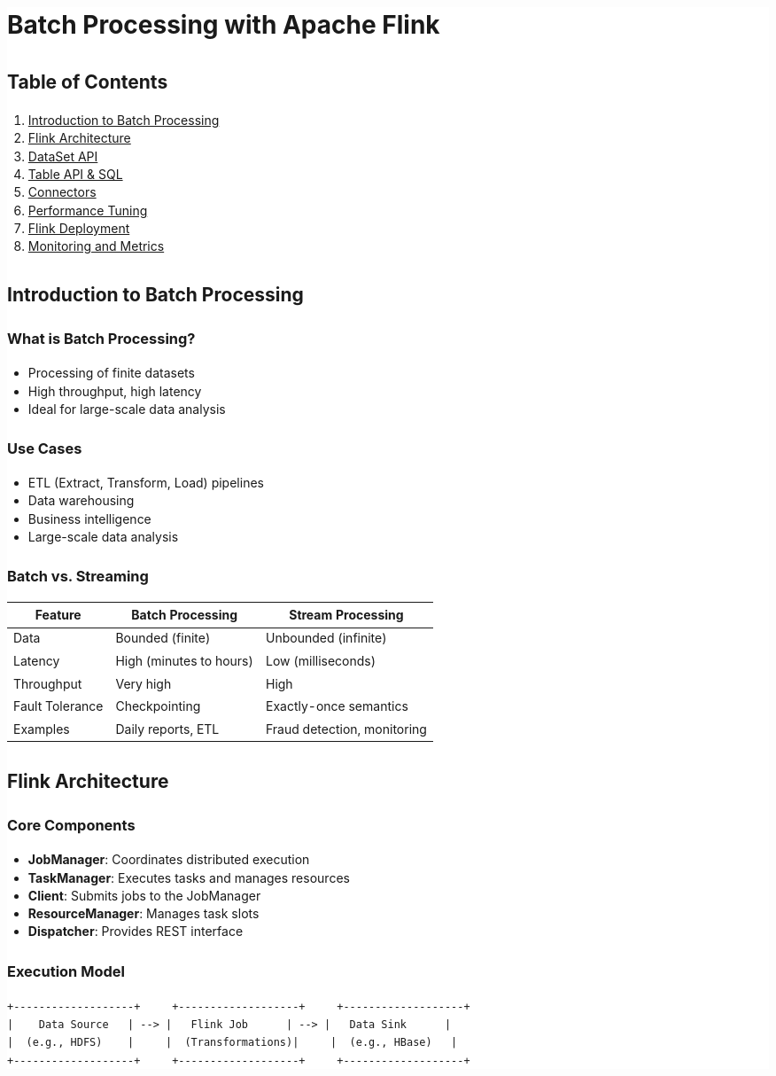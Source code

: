 # Batch Processing with Apache Flink

## Table of Contents
1. [Introduction to Batch Processing](#introduction-to-batch-processing)
2. [Flink Architecture](#flink-architecture)
3. [DataSet API](#dataset-api)
4. [Table API & SQL](#table-api--sql)
5. [Connectors](#connectors)
6. [Performance Tuning](#performance-tuning)
7. [Flink Deployment](#flink-deployment)
8. [Monitoring and Metrics](#monitoring-and-metrics)

## Introduction to Batch Processing

### What is Batch Processing?
- Processing of finite datasets
- High throughput, high latency
- Ideal for large-scale data analysis

### Use Cases
- ETL (Extract, Transform, Load) pipelines
- Data warehousing
- Business intelligence
- Large-scale data analysis

### Batch vs. Streaming
| Feature          | Batch Processing       | Stream Processing      |
|-----------------|------------------------|------------------------|
| Data            | Bounded (finite)       | Unbounded (infinite)   |
| Latency         | High (minutes to hours)| Low (milliseconds)     |
| Throughput      | Very high             | High                  |
| Fault Tolerance | Checkpointing          | Exactly-once semantics |
| Examples        | Daily reports, ETL    | Fraud detection, monitoring |

## Flink Architecture

### Core Components
- **JobManager**: Coordinates distributed execution
- **TaskManager**: Executes tasks and manages resources
- **Client**: Submits jobs to the JobManager
- **ResourceManager**: Manages task slots
- **Dispatcher**: Provides REST interface

### Execution Model
```
+-------------------+     +-------------------+     +-------------------+
|    Data Source   | --> |   Flink Job      | --> |   Data Sink      |
|  (e.g., HDFS)    |     |  (Transformations)|     |  (e.g., HBase)   |
+-------------------+     +-------------------+     +-------------------+
```
